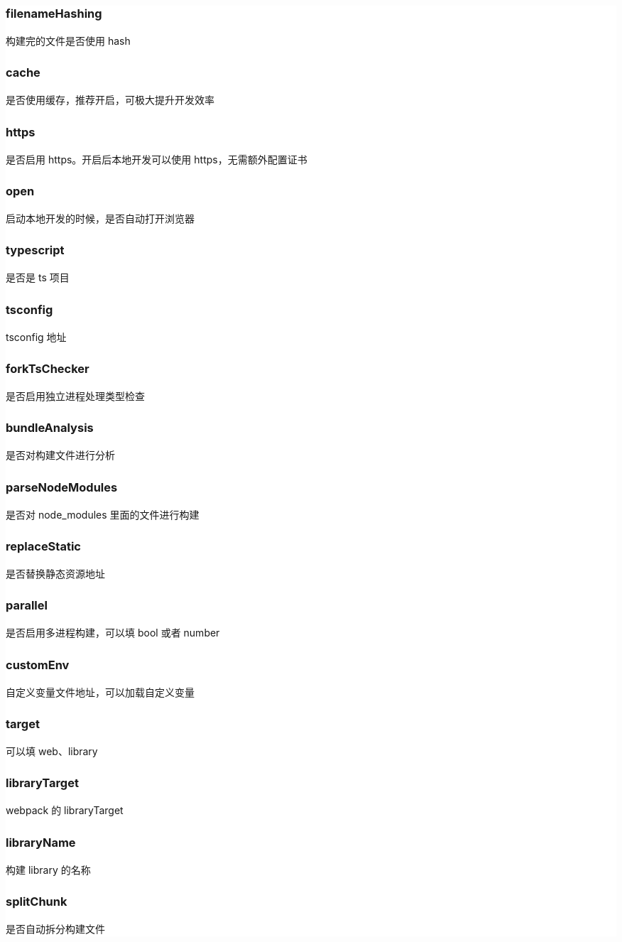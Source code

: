 ### filenameHashing
构建完的文件是否使用 hash

### cache
是否使用缓存，推荐开启，可极大提升开发效率

### https
是否启用 https。开启后本地开发可以使用 https，无需额外配置证书

### open
启动本地开发的时候，是否自动打开浏览器

### typescript
是否是 ts 项目

### tsconfig
tsconfig 地址

### forkTsChecker
是否启用独立进程处理类型检查

### bundleAnalysis
是否对构建文件进行分析

### parseNodeModules
是否对 node_modules 里面的文件进行构建

### replaceStatic
是否替换静态资源地址

### parallel
是否启用多进程构建，可以填 bool 或者 number

### customEnv
自定义变量文件地址，可以加载自定义变量

### target
可以填 web、library

### libraryTarget
webpack 的 libraryTarget

### libraryName
构建 library 的名称

### splitChunk
是否自动拆分构建文件

